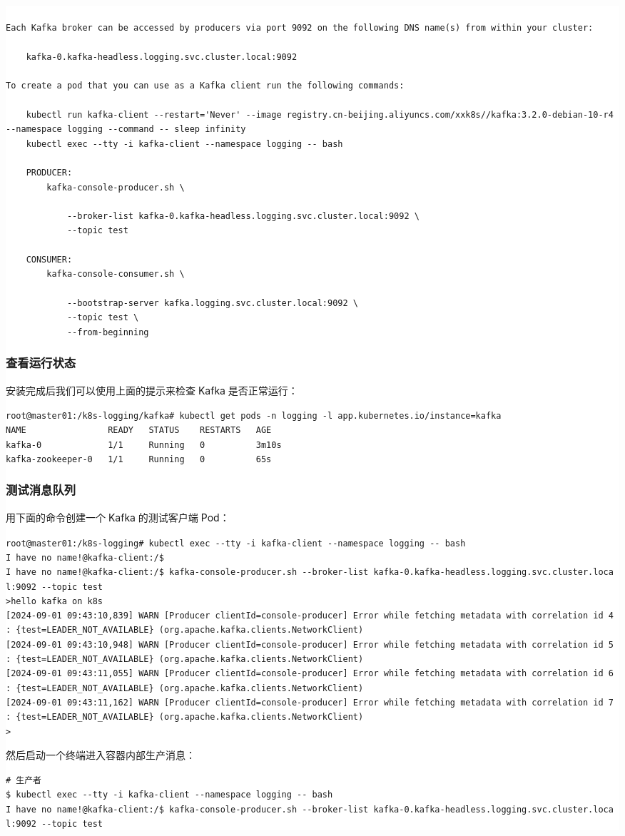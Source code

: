 ```shell

Each Kafka broker can be accessed by producers via port 9092 on the following DNS name(s) from within your cluster:

    kafka-0.kafka-headless.logging.svc.cluster.local:9092

To create a pod that you can use as a Kafka client run the following commands:

    kubectl run kafka-client --restart='Never' --image registry.cn-beijing.aliyuncs.com/xxk8s//kafka:3.2.0-debian-10-r4 --namespace logging --command -- sleep infinity
    kubectl exec --tty -i kafka-client --namespace logging -- bash

    PRODUCER:
        kafka-console-producer.sh \

            --broker-list kafka-0.kafka-headless.logging.svc.cluster.local:9092 \
            --topic test

    CONSUMER:
        kafka-console-consumer.sh \

            --bootstrap-server kafka.logging.svc.cluster.local:9092 \
            --topic test \
            --from-beginning

```


###  查看运行状态
安装完成后我们可以使用上面的提示来检查 Kafka 是否正常运行：
```shell
root@master01:/k8s-logging/kafka# kubectl get pods -n logging -l app.kubernetes.io/instance=kafka
NAME                READY   STATUS    RESTARTS   AGE
kafka-0             1/1     Running   0          3m10s
kafka-zookeeper-0   1/1     Running   0          65s

```

### 测试消息队列

用下面的命令创建一个 Kafka 的测试客户端 Pod：
```shell
root@master01:/k8s-logging# kubectl exec --tty -i kafka-client --namespace logging -- bash
I have no name!@kafka-client:/$
I have no name!@kafka-client:/$ kafka-console-producer.sh --broker-list kafka-0.kafka-headless.logging.svc.cluster.local:9092 --topic test
>hello kafka on k8s
[2024-09-01 09:43:10,839] WARN [Producer clientId=console-producer] Error while fetching metadata with correlation id 4 : {test=LEADER_NOT_AVAILABLE} (org.apache.kafka.clients.NetworkClient)
[2024-09-01 09:43:10,948] WARN [Producer clientId=console-producer] Error while fetching metadata with correlation id 5 : {test=LEADER_NOT_AVAILABLE} (org.apache.kafka.clients.NetworkClient)
[2024-09-01 09:43:11,055] WARN [Producer clientId=console-producer] Error while fetching metadata with correlation id 6 : {test=LEADER_NOT_AVAILABLE} (org.apache.kafka.clients.NetworkClient)
[2024-09-01 09:43:11,162] WARN [Producer clientId=console-producer] Error while fetching metadata with correlation id 7 : {test=LEADER_NOT_AVAILABLE} (org.apache.kafka.clients.NetworkClient)
>

```
然后启动一个终端进入容器内部生产消息：
```shell
# 生产者
$ kubectl exec --tty -i kafka-client --namespace logging -- bash
I have no name!@kafka-client:/$ kafka-console-producer.sh --broker-list kafka-0.kafka-headless.logging.svc.cluster.local:9092 --topic test
```